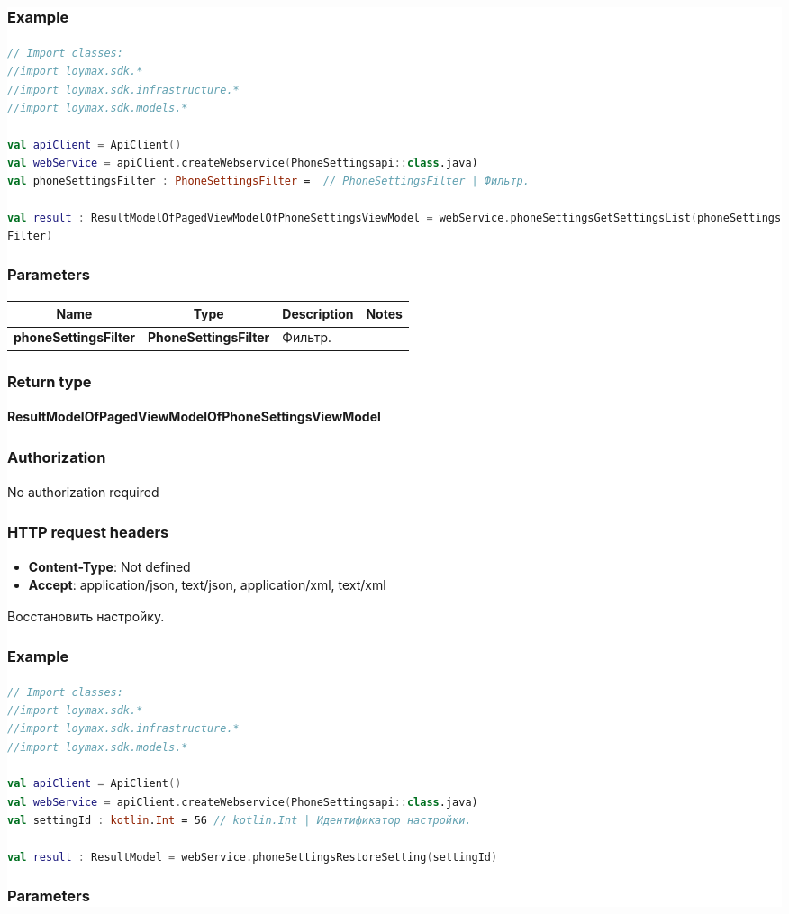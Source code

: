 ### Example
```kotlin
// Import classes:
//import loymax.sdk.*
//import loymax.sdk.infrastructure.*
//import loymax.sdk.models.*

val apiClient = ApiClient()
val webService = apiClient.createWebservice(PhoneSettingsapi::class.java)
val phoneSettingsFilter : PhoneSettingsFilter =  // PhoneSettingsFilter | Фильтр.

val result : ResultModelOfPagedViewModelOfPhoneSettingsViewModel = webService.phoneSettingsGetSettingsList(phoneSettingsFilter)
```

### Parameters

Name | Type | Description  | Notes
------------- | ------------- | ------------- | -------------
 **phoneSettingsFilter** | **PhoneSettingsFilter**| Фильтр. |

### Return type

**ResultModelOfPagedViewModelOfPhoneSettingsViewModel**

### Authorization

No authorization required

### HTTP request headers

 - **Content-Type**: Not defined
 - **Accept**: application/json, text/json, application/xml, text/xml


Восстановить настройку.

### Example
```kotlin
// Import classes:
//import loymax.sdk.*
//import loymax.sdk.infrastructure.*
//import loymax.sdk.models.*

val apiClient = ApiClient()
val webService = apiClient.createWebservice(PhoneSettingsapi::class.java)
val settingId : kotlin.Int = 56 // kotlin.Int | Идентификатор настройки.

val result : ResultModel = webService.phoneSettingsRestoreSetting(settingId)
```

### Parameters
